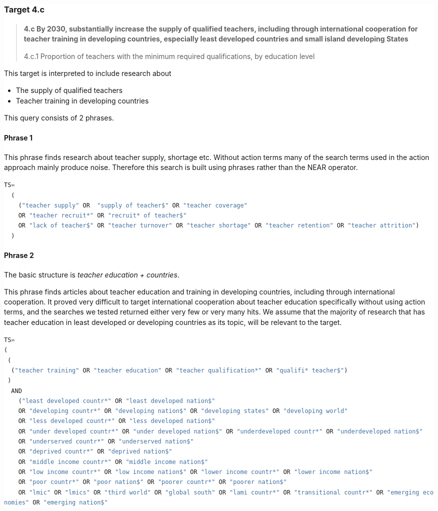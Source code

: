 ### Target 4.c

> **4.c By 2030, substantially increase the supply of qualified teachers, including through international cooperation for teacher training in developing countries, especially least developed countries and small island developing States**
>
> 4.c.1 Proportion of teachers with the minimum required qualifications, by education level

This target is interpreted to include research about
* The supply of qualified teachers 
* Teacher training in developing countries

This query consists of 2 phrases.

#### Phrase 1

This phrase finds research about teacher supply, shortage etc. Without action terms many of the search terms used in the action approach mainly produce noise. Therefore this search is built using phrases rather than the NEAR operator. 

```py
TS= 
  (
    ("teacher supply" OR  "supply of teacher$" OR "teacher coverage" 
    OR "teacher recruit*" OR "recruit* of teacher$" 
    OR "lack of teacher$" OR "teacher turnover" OR "teacher shortage" OR "teacher retention" OR "teacher attrition") 
  )
```

#### Phrase 2

The basic structure is *teacher education + countries*.

This phrase finds articles about teacher education and training in developing countries, including through international cooperation. It proved very difficult to target international cooperation about teacher education specifically without using action terms, and the searches we tested returned either very few or very many hits. We assume that the majority of research that has teacher education in least developed or developing countries as its topic, will be relevant to the target.

```py
TS=
(
 ( 
  ("teacher training" OR "teacher education" OR "teacher qualification*" OR "qualifi* teacher$")
 )
  AND
    ("least developed countr*" OR "least developed nation$"
    OR "developing countr*" OR "developing nation$" OR "developing states" OR "developing world"
    OR "less developed countr*" OR "less developed nation$"
    OR "under developed countr*" OR "under developed nation$" OR "underdeveloped countr*" OR "underdeveloped nation$"
    OR "underserved countr*" OR "underserved nation$"
    OR "deprived countr*" OR "deprived nation$"
    OR "middle income countr*" OR "middle income nation$"
    OR "low income countr*" OR "low income nation$" OR "lower income countr*" OR "lower income nation$"
    OR "poor countr*" OR "poor nation$" OR "poorer countr*" OR "poorer nation$"
    OR "lmic" OR "lmics" OR "third world" OR "global south" OR "lami countr*" OR "transitional countr*" OR "emerging economies" OR "emerging nation$"
```